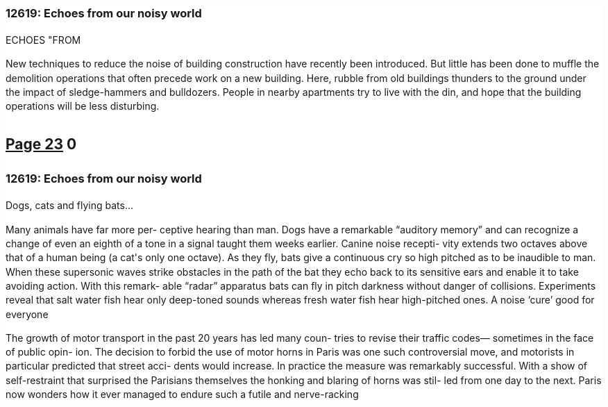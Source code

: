 
### 12619: Echoes from our noisy world

ECHOES 
"FROM 
 
New techniques to reduce the noise 
of building construction have recently 
been introduced. But little has been done 
to muffle the demolition operations that 
often precede work on a new building. 
Here, rubble from old buildings thunders 
to the ground under the impact of 
sledge-hammers and bulldozers. People 
in nearby apartments try to live with 
the din, and hope that the building 
operations will be less disturbing. 

## [Page 23](https://demo.humlab.umu.se/courier/078367engo.pdf#page=23) 0

### 12619: Echoes from our noisy world

Dogs, cats and flying bats... 
 
Many animals have far more per- 
ceptive hearing than man. Dogs have 
a remarkable “auditory memory” and 
can recognize a change of even an 
eighth of a tone in a signal taught them 
weeks earlier. Canine noise recepti- 
vity extends two octaves above that 
of a human being (a cat's only one 
octave). As they fly, bats give a 
continuous cry so high pitched as to 
be inaudible to man. When these 
supersonic waves strike obstacles in 
the path of the bat they echo back 
to its sensitive ears and enable it to 
take avoiding action. With this remark- 
able “radar” apparatus bats can fly 
in pitch darkness without danger of 
collisions. Experiments reveal that 
salt water fish hear only deep-toned 
sounds whereas fresh water fish hear 
high-pitched ones. 
A noise ‘cure’ good 
for everyone 
  
The growth of motor transport in 
the past 20 years has led many coun- 
tries to revise their traffic codes— 
sometimes in the face of public opin- 
ion. The decision to forbid the use 
of motor horns in Paris was one such 
controversial move, and motorists in 
particular predicted that street acci- 
dents would increase. In practice the 
measure was remarkably successful. 
With a show of self-restraint that 
surprised the Parisians themselves the 
honking and blaring of horns was stil- 
led from one day to the next. Paris 
now wonders how it ever managed to 
endure such a futile and nerve-racking 
